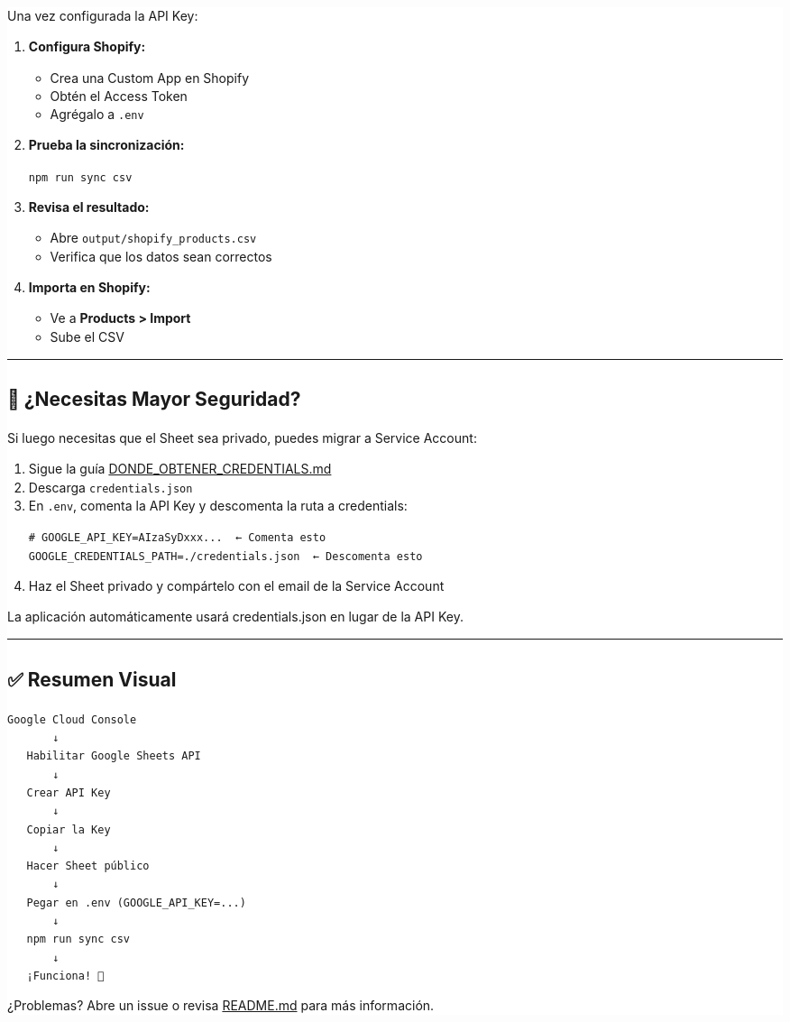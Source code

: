 Una vez configurada la API Key:

1. **Configura Shopify:**
   - Crea una Custom App en Shopify
   - Obtén el Access Token
   - Agrégalo a `.env`

2. **Prueba la sincronización:**
   ```bash
   npm run sync csv
   ```

3. **Revisa el resultado:**
   - Abre `output/shopify_products.csv`
   - Verifica que los datos sean correctos

4. **Importa en Shopify:**
   - Ve a **Products > Import**
   - Sube el CSV

---

## 🔐 ¿Necesitas Mayor Seguridad?

Si luego necesitas que el Sheet sea privado, puedes migrar a Service Account:

1. Sigue la guía [DONDE_OBTENER_CREDENTIALS.md](DONDE_OBTENER_CREDENTIALS.md)
2. Descarga `credentials.json`
3. En `.env`, comenta la API Key y descomenta la ruta a credentials:
   ```env
   # GOOGLE_API_KEY=AIzaSyDxxx...  ← Comenta esto
   GOOGLE_CREDENTIALS_PATH=./credentials.json  ← Descomenta esto
   ```
4. Haz el Sheet privado y compártelo con el email de la Service Account

La aplicación automáticamente usará credentials.json en lugar de la API Key.

---

## ✅ Resumen Visual

```
Google Cloud Console
       ↓
   Habilitar Google Sheets API
       ↓
   Crear API Key
       ↓
   Copiar la Key
       ↓
   Hacer Sheet público
       ↓
   Pegar en .env (GOOGLE_API_KEY=...)
       ↓
   npm run sync csv
       ↓
   ¡Funciona! 🎉
```

¿Problemas? Abre un issue o revisa [README.md](README.md) para más información.
